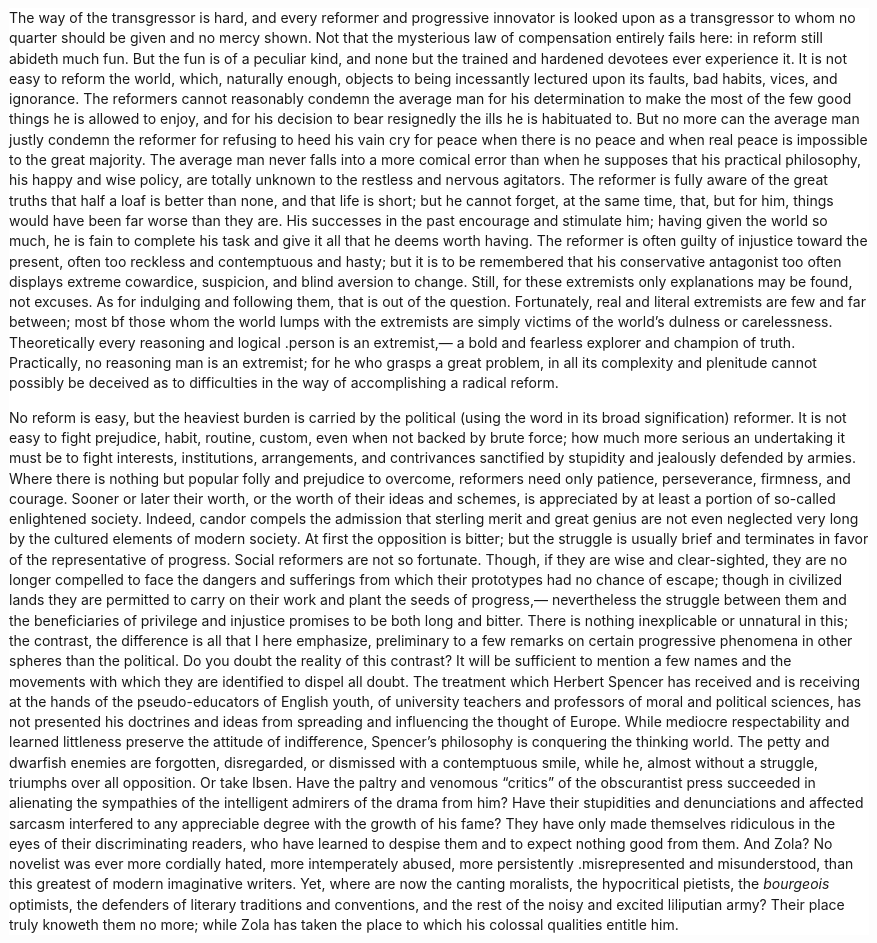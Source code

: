 The way of the transgressor is hard, and every reformer and progressive innovator is looked upon as a transgressor to whom no quarter should be given and no mercy shown. Not that the mysterious law of compensation entirely fails here: in reform still abideth much fun. But the fun is of a peculiar kind, and none but the trained and hardened devotees ever experience it. It is not easy to reform the world, which, naturally enough, objects to being incessantly lectured upon its faults, bad habits, vices, and ignorance. The reformers cannot reasonably condemn the average man for his determination to make the most of the few good things he is allowed to enjoy, and for his decision to bear resignedly the ills he is habituated to. But no more can the average man justly condemn the reformer for refusing to heed his vain cry for peace when there is no peace and when real peace is impossible to the great majority. The average man never falls into a more comical error than when he supposes that his practical philosophy, his happy and wise policy, are totally unknown to the restless and nervous agitators. The reformer is fully aware of the great truths that half a loaf is better than none, and that life is short; but he cannot forget, at the same time, that, but for him, things would have been far worse than they are. His successes in the past encourage and stimulate him; having given the world so much, he is fain to complete his task and give it all that he deems worth having. The reformer is often guilty of injustice toward the present, often too reckless and contemptuous and hasty; but it is to be remembered that his conservative antagonist too often displays extreme cowardice, suspicion, and blind aversion to change. Still, for these extremists only explanations may be found, not excuses. As for indulging and following them, that is out of the question. Fortunately, real and literal extremists are few and far between; most bf those whom the world lumps with the extremists are simply victims of the world’s dulness or carelessness. Theoretically every reasoning and logical .person is an extremist,— a bold and fearless explorer and champion of truth. Practically, no reasoning man is an extremist; for he who grasps a great problem, in all its complexity and plenitude cannot possibly be deceived as to difficulties in the way of accomplishing a radical reform.

No reform is easy, but the heaviest burden is carried by the political (using the word in its broad signification) reformer. It is not easy to fight prejudice, habit, routine, custom, even when not backed by brute force; how much more serious an undertaking it must be to fight interests, institutions, arrangements, and contrivances sanctified by stupidity and jealously defended by armies. Where there is nothing but popular folly and prejudice to overcome, reformers need only patience, perseverance, firmness, and courage. Sooner or later their worth, or the worth of their ideas and schemes, is appreciated by at least a portion of so-called enlightened society. Indeed, candor compels the admission that sterling merit and great genius are not even neglected very long by the cultured elements of modern society. At first the opposition is bitter; but the struggle is usually brief and terminates in favor of the representative of progress. Social reformers are not so fortunate. Though, if they are wise and clear-sighted, they are no longer compelled to face the dangers and sufferings from which their prototypes had no chance of escape; though in civilized lands they are permitted to carry on their work and plant the seeds of progress,— nevertheless the struggle between them and the beneficiaries of privilege and injustice promises to be both long and bitter. There is nothing inexplicable or unnatural in this; the contrast, the difference is all that I here emphasize, preliminary to a few remarks on certain progressive phenomena in other spheres than the political. Do you doubt the reality of this contrast? It will be sufficient to mention a few names and the movements with which they are identified to dispel all doubt. The treatment which Herbert Spencer has received and is receiving at the hands of the pseudo-educators of English youth, of university teachers and professors of moral and political sciences, has not presented his doctrines and ideas from spreading and influencing the thought of Europe. While mediocre respectability and learned littleness preserve the attitude of indifference, Spencer’s philosophy is conquering the thinking world. The petty and dwarfish enemies are forgotten, disregarded, or dismissed with a contemptuous smile, while he, almost without a struggle, triumphs over all opposition. Or take Ibsen. Have the paltry and venomous “critics” of the obscurantist press succeeded in alienating the sympathies of the intelligent admirers of the drama from him? Have their stupidities and denunciations and affected sarcasm interfered to any appreciable degree with the growth of his fame? They have only made themselves ridiculous in the eyes of their discriminating readers, who have learned to despise them and to expect nothing good from them. And Zola? No novelist was ever more cordially hated, more intemperately abused, more persistently .misrepresented and misunderstood, than this greatest of modern imaginative writers. Yet, where are now the canting moralists, the hypocritical pietists, the *bourgeois* optimists, the defenders of literary traditions and conventions, and the rest of the noisy and excited liliputian army? Their place truly knoweth them no more; while Zola has taken the place to which his colossal qualities entitle him.
